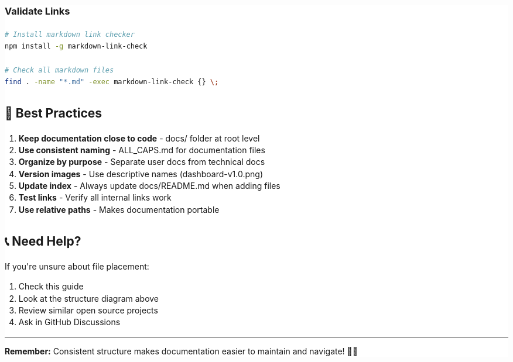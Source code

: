 ### Validate Links

```bash
# Install markdown link checker
npm install -g markdown-link-check

# Check all markdown files
find . -name "*.md" -exec markdown-link-check {} \;
```

## 🎯 Best Practices

1. **Keep documentation close to code** - docs/ folder at root level
2. **Use consistent naming** - ALL_CAPS.md for documentation files
3. **Organize by purpose** - Separate user docs from technical docs
4. **Version images** - Use descriptive names (dashboard-v1.0.png)
5. **Update index** - Always update docs/README.md when adding files
6. **Test links** - Verify all internal links work
7. **Use relative paths** - Makes documentation portable

## 📞 Need Help?

If you're unsure about file placement:

1. Check this guide
2. Look at the structure diagram above
3. Review similar open source projects
4. Ask in GitHub Discussions

---

**Remember:** Consistent structure makes documentation easier to maintain and navigate! 📁✨
